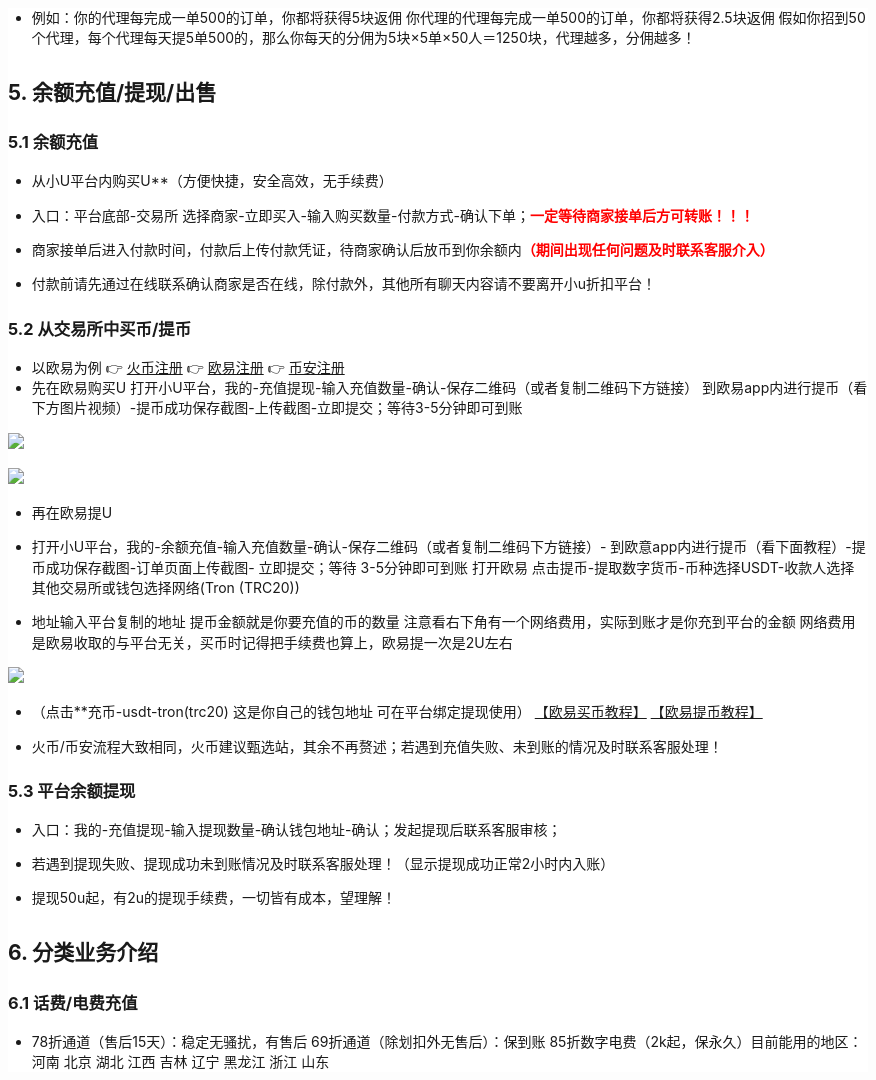 - 例如：你的代理每完成一单500的订单，你都将获得5块返佣
  你代理的代理每完成一单500的订单，你都将获得2.5块返佣
  假如你招到50个代理，每个代理每天提5单500的，那么你每天的分佣为5块×5单×50人＝1250块，代理越多，分佣越多！

## 5. 余额充值/提现/出售

###  5.1 余额充值
- 从小U平台内购买U**（方便快捷，安全高效，无手续费）

- 入口：平台底部-交易所 选择商家-立即买入-输入购买数量-付款方式-确认下单；<font color="red"><b>一定等待商家接单后方可转账！！！</b></font>

- 商家接单后进入付款时间，付款后上传付款凭证，待商家确认后放币到你余额内<font color="red"><b>（期间出现任何问题及时联系客服介入）</b></font>

- 付款前请先通过在线联系确认商家是否在线，除付款外，其他所有聊天内容请不要离开小u折扣平台！


###  5.2 从交易所中买币/提币
- 以欧易为例 👉 [火币注册](https://www.htx.com.de/invite/zh-cn/1f?invite_code=4ep99223)  👉 [欧易注册](https://www.okx.com/cn/join/28585959) 👉 [币安注册](https://www.binance.com/zh-CN/join?ref=899231937)
- 先在欧易购买U
  打开小U平台，我的-充值提现-输入充值数量-确认-保存二维码（或者复制二维码下方链接）
  到欧易app内进行提币（看下方图片视频）-提币成功保存截图-上传截图-立即提交；等待3-5分钟即可到账
  
![](/media/202510/2025-10-21_143827_2190220.36208877898657243.png)

![](/media/202510/2025-10-21_143858_2447790.8751900227325916.png)
- 再在欧易提U 
- 打开小U平台，我的-余额充值-输⼊充值数量-确认-保存⼆维码（或者复制⼆维码下方链接）- 到欧意app内进行提币（看下⾯教程）-提币成功保存截图-订单页面上传截图- ⽴即提交；等待 3-5分钟即可到账 打开欧易 点击提币-提取数字货币-币种选择USDT-收款人选择其他交易所或钱包选择网络(Tron (TRC20))

- 地址输⼊平台复制的地址 提币金额就是你要充值的币的数量 注意看右下⻆有⼀个网络费用，实际到账才是你充到平台的金额 网络费用是欧易收取的与平台无关，买币时记得把⼿续费也算上，欧易提⼀次是2U左右

![](/media/202510/2025-10-21_144137_1462410.8137490910701931.png)

- （点击**充币-usdt-tron(trc20) 这是你自己的钱包地址 可在平台绑定提现使用）
[【欧易买币教程】](http://185.239.87.239:10088/media/attachment/2025/10/oyjc_batch.mp4)
[【欧易提币教程】](http://185.239.87.239:10088/media/attachment/2025/10/oytbjc_batch.mp4)

- 火币/币安流程大致相同，火币建议甄选站，其余不再赘述；若遇到充值失败、未到账的情况及时联系客服处理！


### 5.3 平台余额提现
- 入口：我的-充值提现-输入提现数量-确认钱包地址-确认；发起提现后联系客服审核；

- 若遇到提现失败、提现成功未到账情况及时联系客服处理！（显示提现成功正常2小时内入账）

- 提现50u起，有2u的提现手续费，一切皆有成本，望理解！


## 6. 分类业务介绍
### 6.1 话费/电费充值

- 78折通道（售后15天）：稳定无骚扰，有售后
69折通道（除划扣外无售后）：保到账
85折数字电费（2k起，保永久）目前能用的地区：河南 北京 湖北 江西 吉林 辽宁 黑龙江 浙江 山东
